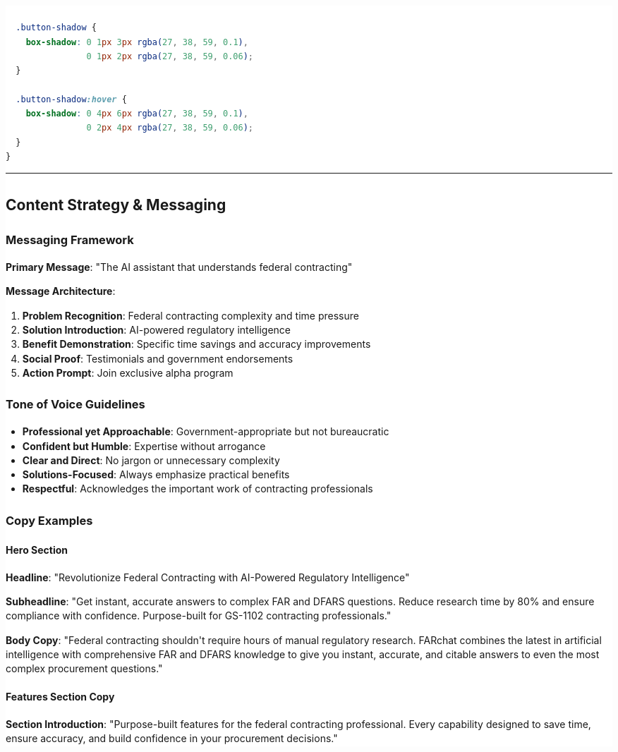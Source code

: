 ```css
  
  .button-shadow {
    box-shadow: 0 1px 3px rgba(27, 38, 59, 0.1), 
                0 1px 2px rgba(27, 38, 59, 0.06);
  }
  
  .button-shadow:hover {
    box-shadow: 0 4px 6px rgba(27, 38, 59, 0.1), 
                0 2px 4px rgba(27, 38, 59, 0.06);
  }
}
```

---

## Content Strategy & Messaging

### Messaging Framework
**Primary Message**: "The AI assistant that understands federal contracting"

**Message Architecture**:
1. **Problem Recognition**: Federal contracting complexity and time pressure
2. **Solution Introduction**: AI-powered regulatory intelligence
3. **Benefit Demonstration**: Specific time savings and accuracy improvements
4. **Social Proof**: Testimonials and government endorsements
5. **Action Prompt**: Join exclusive alpha program

### Tone of Voice Guidelines
- **Professional yet Approachable**: Government-appropriate but not bureaucratic
- **Confident but Humble**: Expertise without arrogance
- **Clear and Direct**: No jargon or unnecessary complexity
- **Solutions-Focused**: Always emphasize practical benefits
- **Respectful**: Acknowledges the important work of contracting professionals

### Copy Examples

#### Hero Section
**Headline**: "Revolutionize Federal Contracting with AI-Powered Regulatory Intelligence"

**Subheadline**: "Get instant, accurate answers to complex FAR and DFARS questions. Reduce research time by 80% and ensure compliance with confidence. Purpose-built for GS-1102 contracting professionals."

**Body Copy**: "Federal contracting shouldn't require hours of manual regulatory research. FARchat combines the latest in artificial intelligence with comprehensive FAR and DFARS knowledge to give you instant, accurate, and citable answers to even the most complex procurement questions."

#### Features Section Copy
**Section Introduction**: "Purpose-built features for the federal contracting professional. Every capability designed to save time, ensure accuracy, and build confidence in your procurement decisions."
